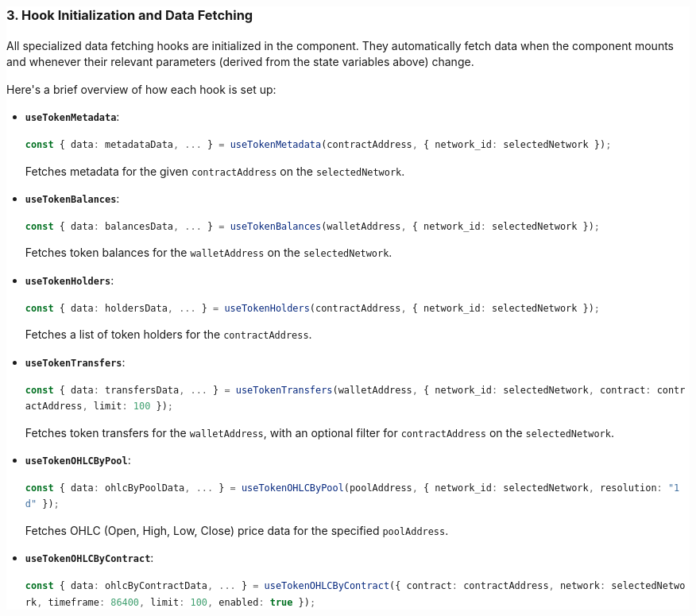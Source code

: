 ### 3. Hook Initialization and Data Fetching

All specialized data fetching hooks are initialized in the component. They automatically fetch data when the component mounts and whenever their relevant parameters (derived from the state variables above) change.

Here's a brief overview of how each hook is set up:

-   **`useTokenMetadata`**:

    ```typescript
    const { data: metadataData, ... } = useTokenMetadata(contractAddress, { network_id: selectedNetwork });
    ```

    Fetches metadata for the given `contractAddress` on the `selectedNetwork`.

-   **`useTokenBalances`**:

    ```typescript
    const { data: balancesData, ... } = useTokenBalances(walletAddress, { network_id: selectedNetwork });
    ```

    Fetches token balances for the `walletAddress` on the `selectedNetwork`.

-   **`useTokenHolders`**:

    ```typescript
    const { data: holdersData, ... } = useTokenHolders(contractAddress, { network_id: selectedNetwork });
    ```

    Fetches a list of token holders for the `contractAddress`.

-   **`useTokenTransfers`**:

    ```typescript
    const { data: transfersData, ... } = useTokenTransfers(walletAddress, { network_id: selectedNetwork, contract: contractAddress, limit: 100 });
    ```

    Fetches token transfers for the `walletAddress`, with an optional filter for `contractAddress` on the `selectedNetwork`.

-   **`useTokenOHLCByPool`**:

    ```typescript
    const { data: ohlcByPoolData, ... } = useTokenOHLCByPool(poolAddress, { network_id: selectedNetwork, resolution: "1d" });
    ```

    Fetches OHLC (Open, High, Low, Close) price data for the specified `poolAddress`.

-   **`useTokenOHLCByContract`**:

    ```typescript
    const { data: ohlcByContractData, ... } = useTokenOHLCByContract({ contract: contractAddress, network: selectedNetwork, timeframe: 86400, limit: 100, enabled: true });
    ```
